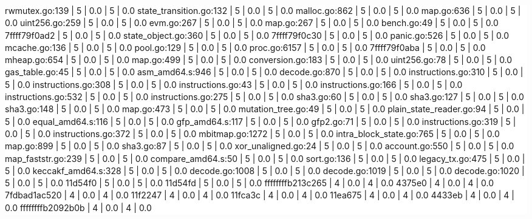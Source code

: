 rwmutex.go:139                                   |      5 |   0.0 |   5 |   0.0
state_transition.go:132                          |      5 |   0.0 |   5 |   0.0
malloc.go:862                                    |      5 |   0.0 |   5 |   0.0
map.go:636                                       |      5 |   0.0 |   5 |   0.0
uint256.go:259                                   |      5 |   0.0 |   5 |   0.0
evm.go:267                                       |      5 |   0.0 |   5 |   0.0
map.go:267                                       |      5 |   0.0 |   5 |   0.0
bench.go:49                                      |      5 |   0.0 |   5 |   0.0
7ffff79f0ad2                                     |      5 |   0.0 |   5 |   0.0
state_object.go:360                              |      5 |   0.0 |   5 |   0.0
7ffff79f0c30                                     |      5 |   0.0 |   5 |   0.0
panic.go:526                                     |      5 |   0.0 |   5 |   0.0
mcache.go:136                                    |      5 |   0.0 |   5 |   0.0
pool.go:129                                      |      5 |   0.0 |   5 |   0.0
proc.go:6157                                     |      5 |   0.0 |   5 |   0.0
7ffff79f0aba                                     |      5 |   0.0 |   5 |   0.0
mheap.go:654                                     |      5 |   0.0 |   5 |   0.0
map.go:499                                       |      5 |   0.0 |   5 |   0.0
conversion.go:183                                |      5 |   0.0 |   5 |   0.0
uint256.go:78                                    |      5 |   0.0 |   5 |   0.0
gas_table.go:45                                  |      5 |   0.0 |   5 |   0.0
asm_amd64.s:946                                  |      5 |   0.0 |   5 |   0.0
decode.go:870                                    |      5 |   0.0 |   5 |   0.0
instructions.go:310                              |      5 |   0.0 |   5 |   0.0
instructions.go:308                              |      5 |   0.0 |   5 |   0.0
instructions.go:43                               |      5 |   0.0 |   5 |   0.0
instructions.go:166                              |      5 |   0.0 |   5 |   0.0
instructions.go:532                              |      5 |   0.0 |   5 |   0.0
instructions.go:275                              |      5 |   0.0 |   5 |   0.0
sha3.go:60                                       |      5 |   0.0 |   5 |   0.0
sha3.go:127                                      |      5 |   0.0 |   5 |   0.0
sha3.go:148                                      |      5 |   0.0 |   5 |   0.0
map.go:473                                       |      5 |   0.0 |   5 |   0.0
mutation_tree.go:49                              |      5 |   0.0 |   5 |   0.0
plain_state_reader.go:94                         |      5 |   0.0 |   5 |   0.0
equal_amd64.s:116                                |      5 |   0.0 |   5 |   0.0
gfp_amd64.s:117                                  |      5 |   0.0 |   5 |   0.0
gfp2.go:71                                       |      5 |   0.0 |   5 |   0.0
instructions.go:319                              |      5 |   0.0 |   5 |   0.0
instructions.go:372                              |      5 |   0.0 |   5 |   0.0
mbitmap.go:1272                                  |      5 |   0.0 |   5 |   0.0
intra_block_state.go:765                         |      5 |   0.0 |   5 |   0.0
map.go:899                                       |      5 |   0.0 |   5 |   0.0
sha3.go:87                                       |      5 |   0.0 |   5 |   0.0
xor_unaligned.go:24                              |      5 |   0.0 |   5 |   0.0
account.go:550                                   |      5 |   0.0 |   5 |   0.0
map_faststr.go:239                               |      5 |   0.0 |   5 |   0.0
compare_amd64.s:50                               |      5 |   0.0 |   5 |   0.0
sort.go:136                                      |      5 |   0.0 |   5 |   0.0
legacy_tx.go:475                                 |      5 |   0.0 |   5 |   0.0
keccakf_amd64.s:328                              |      5 |   0.0 |   5 |   0.0
decode.go:1008                                   |      5 |   0.0 |   5 |   0.0
decode.go:1019                                   |      5 |   0.0 |   5 |   0.0
decode.go:1020                                   |      5 |   0.0 |   5 |   0.0
11d54f0                                          |      5 |   0.0 |   5 |   0.0
11d54fd                                          |      5 |   0.0 |   5 |   0.0
ffffffffb213c265                                 |      4 |   0.0 |   4 |   0.0
4375e0                                           |      4 |   0.0 |   4 |   0.0
7fdbad1ac520                                     |      4 |   0.0 |   4 |   0.0
11f2247                                          |      4 |   0.0 |   4 |   0.0
11fca3c                                          |      4 |   0.0 |   4 |   0.0
11ea675                                          |      4 |   0.0 |   4 |   0.0
4433eb                                           |      4 |   0.0 |   4 |   0.0
ffffffffb2092b0b                                 |      4 |   0.0 |   4 |   0.0